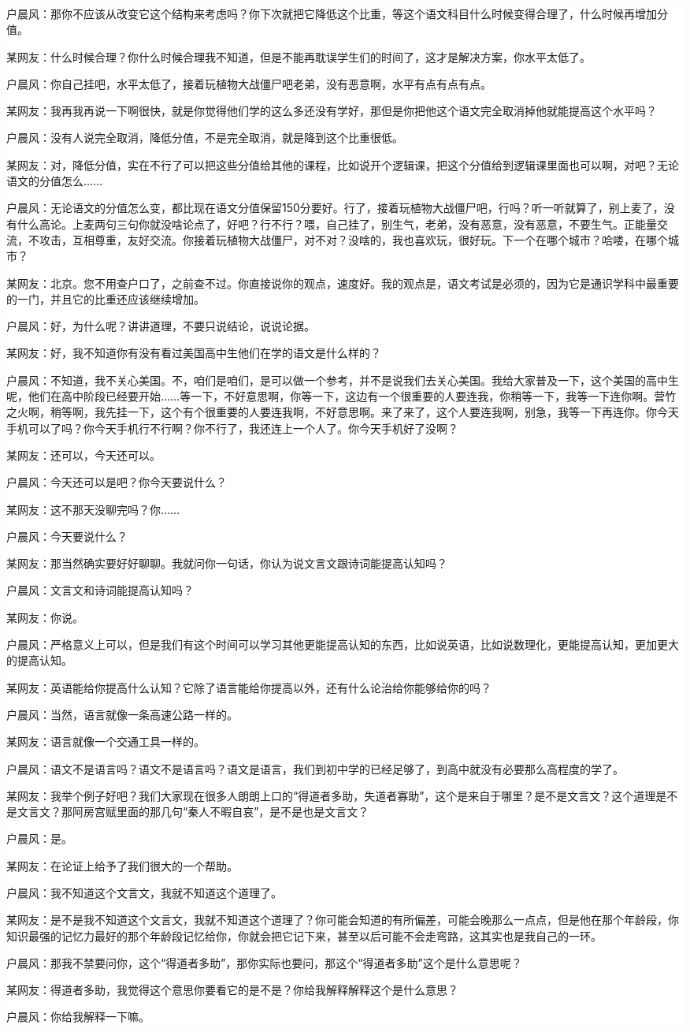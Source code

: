 户晨风：那你不应该从改变它这个结构来考虑吗？你下次就把它降低这个比重，等这个语文科目什么时候变得合理了，什么时候再增加分值。

某网友：什么时候合理？你什么时候合理我不知道，但是不能再耽误学生们的时间了，这才是解决方案，你水平太低了。

户晨风：你自己挂吧，水平太低了，接着玩植物大战僵尸吧老弟，没有恶意啊，水平有点有点有点。

某网友：我再我再说一下啊很快，就是你觉得他们学的这么多还没有学好，那但是你把他这个语文完全取消掉他就能提高这个水平吗？

户晨风：没有人说完全取消，降低分值，不是完全取消，就是降到这个比重很低。

某网友：对，降低分值，实在不行了可以把这些分值给其他的课程，比如说开个逻辑课，把这个分值给到逻辑课里面也可以啊，对吧？无论语文的分值怎么……

户晨风：无论语文的分值怎么变，都比现在语文分值保留150分要好。行了，接着玩植物大战僵尸吧，行吗？听一听就算了，别上麦了，没有什么高论。上麦两句三句你就没啥论点了，好吧？行不行？喂，自己挂了，别生气，老弟，没有恶意，没有恶意，不要生气。正能量交流，不攻击，互相尊重，友好交流。你接着玩植物大战僵尸，对不对？没啥的，我也喜欢玩，很好玩。下一个在哪个城市？哈喽，在哪个城市？

某网友：北京。您不用查户口了，之前查不过。你直接说你的观点，速度好。我的观点是，语文考试是必须的，因为它是通识学科中最重要的一门，并且它的比重还应该继续增加。

户晨风：好，为什么呢？讲讲道理，不要只说结论，说说论据。

某网友：好，我不知道你有没有看过美国高中生他们在学的语文是什么样的？

户晨风：不知道，我不关心美国。不，咱们是咱们，是可以做一个参考，并不是说我们去关心美国。我给大家普及一下，这个美国的高中生呢，他们在高中阶段已经要开始……等一下，不好意思啊，你等一下，这边有一个很重要的人要连我，你稍等一下，我等一下连你啊。营竹之火啊，稍等啊，我先挂一下，这个有个很重要的人要连我啊，不好意思啊。来了来了，这个人要连我啊，别急，我等一下再连你。你今天手机可以了吗？你今天手机行不行啊？你不行了，我还连上一个人了。你今天手机好了没啊？

某网友：还可以，今天还可以。

户晨风：今天还可以是吧？你今天要说什么？

某网友：这不那天没聊完吗？你……

户晨风：今天要说什么？

某网友：那当然确实要好好聊聊。我就问你一句话，你认为说文言文跟诗词能提高认知吗？

户晨风：文言文和诗词能提高认知吗？

某网友：你说。

户晨风：严格意义上可以，但是我们有这个时间可以学习其他更能提高认知的东西，比如说英语，比如说数理化，更能提高认知，更加更大的提高认知。

某网友：英语能给你提高什么认知？它除了语言能给你提高以外，还有什么论治给你能够给你的吗？

户晨风：当然，语言就像一条高速公路一样的。

某网友：语言就像一个交通工具一样的。

户晨风：语文不是语言吗？语文不是语言吗？语文是语言，我们到初中学的已经足够了，到高中就没有必要那么高程度的学了。

某网友：我举个例子好吧？我们大家现在很多人朗朗上口的“得道者多助，失道者寡助”，这个是来自于哪里？是不是文言文？这个道理是不是文言文？那阿房宫赋里面的那几句“秦人不暇自哀”，是不是也是文言文？

户晨风：是。

某网友：在论证上给予了我们很大的一个帮助。

户晨风：我不知道这个文言文，我就不知道这个道理了。

某网友：是不是我不知道这个文言文，我就不知道这个道理了？你可能会知道的有所偏差，可能会晚那么一点点，但是他在那个年龄段，你知识最强的记忆力最好的那个年龄段记忆给你，你就会把它记下来，甚至以后可能不会走弯路，这其实也是我自己的一环。

户晨风：那我不禁要问你，这个“得道者多助”，那你实际也要问，那这个“得道者多助”这个是什么意思呢？

某网友：得道者多助，我觉得这个意思你要看它的是不是？你给我解释解释这个是什么意思？

户晨风：你给我解释一下嘛。

